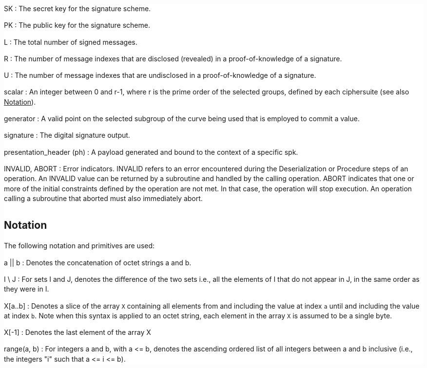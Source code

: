 SK
: The secret key for the signature scheme.

PK
: The public key for the signature scheme.

L
: The total number of signed messages.

R
: The number of message indexes that are disclosed (revealed) in a proof-of-knowledge of a signature.

U
: The number of message indexes that are undisclosed in a proof-of-knowledge of a signature.

scalar
: An integer between 0 and r-1, where r is the prime order of the selected groups, defined by each ciphersuite (see also [Notation](#notation)).

generator
: A valid point on the selected subgroup of the curve being used that is employed to commit a value.

signature
: The digital signature output.

presentation\_header (ph)
: A payload generated and bound to the context of a specific spk.

INVALID, ABORT
: Error indicators. INVALID refers to an error encountered during the Deserialization or Procedure steps of an operation. An INVALID value can be returned by a subroutine and handled by the calling operation. ABORT indicates that one or more of the initial constraints defined by the operation are not met. In that case, the operation will stop execution. An operation calling a subroutine that aborted must also immediately abort.

## Notation

The following notation and primitives are used:

a || b
: Denotes the concatenation of octet strings a and b.

I \\ J
: For sets I and J, denotes the difference of the two sets i.e., all the elements of I that do not appear in J, in the same order as they were in I.

X\[a..b\]
: Denotes a slice of the array `X` containing all elements from and including the value at index `a` until and including the value at index `b`. Note when this syntax is applied to an octet string, each element in the array `X` is assumed to be a single byte.

X\[-1\]
: Denotes the last element of the array X

range(a, b)
: For integers a and b, with a <= b, denotes the ascending ordered list of all integers between a and b inclusive (i.e., the integers "i" such that a <= i <= b).
